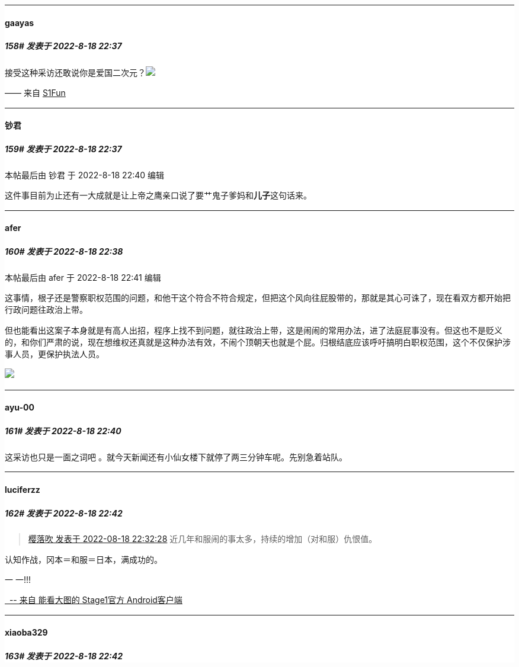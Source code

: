 *****

####  gaayas  
##### 158#       发表于 2022-8-18 22:37

接受这种采访还敢说你是爱国二次元？<img src="https://static.saraba1st.com/image/smiley/face2017/065.png" referrerpolicy="no-referrer">

—— 来自 [S1Fun](https://s1fun.koalcat.com)

*****

####  钞君  
##### 159#       发表于 2022-8-18 22:37

 本帖最后由 钞君 于 2022-8-18 22:40 编辑 

这件事目前为止还有一大成就是让上帝之鹰亲口说了要艹鬼子爹妈和<strong>儿子</strong>这句话来。

*****

####  afer  
##### 160#       发表于 2022-8-18 22:38

 本帖最后由 afer 于 2022-8-18 22:41 编辑 

这事情，根子还是警察职权范围的问题，和他干这个符合不符合规定，但把这个风向往屁股带的，那就是其心可诛了，现在看双方都开始把行政问题往政治上带。

但也能看出这案子本身就是有高人出招，程序上找不到问题，就往政治上带，这是闹闹的常用办法，进了法庭屁事没有。但这也不是贬义的，和你们严肃的说，现在想维权还真就是这种办法有效，不闹个顶朝天也就是个屁。归根结底应该呼吁搞明白职权范围，这个不仅保护涉事人员，更保护执法人员。

<img src="https://static.saraba1st.com/image/smiley/face2017/067.png" referrerpolicy="no-referrer">

*****

####  ayu-00  
##### 161#       发表于 2022-8-18 22:40

这采访也只是一面之词吧 。就今天新闻还有小仙女楼下就停了两三分钟车呢。先别急着站队。

*****

####  luciferzz  
##### 162#       发表于 2022-8-18 22:42

<blockquote><a href="httphttps://bbs.saraba1st.com/2b/forum.php?mod=redirect&amp;goto=findpost&amp;pid=57125223&amp;ptid=2087722" target="_blank">樱落吹 发表于 2022-08-18 22:32:28</a>
近几年和服闹的事太多，持续的增加（对和服）仇恨值。</blockquote>认知作战，冈本＝和服＝日本，满成功的。

一 一!!!

[  -- 来自 能看大图的 Stage1官方 Android客户端](https://www.coolapk.com/apk/140634)

*****

####  xiaoba329  
##### 163#       发表于 2022-8-18 22:42
